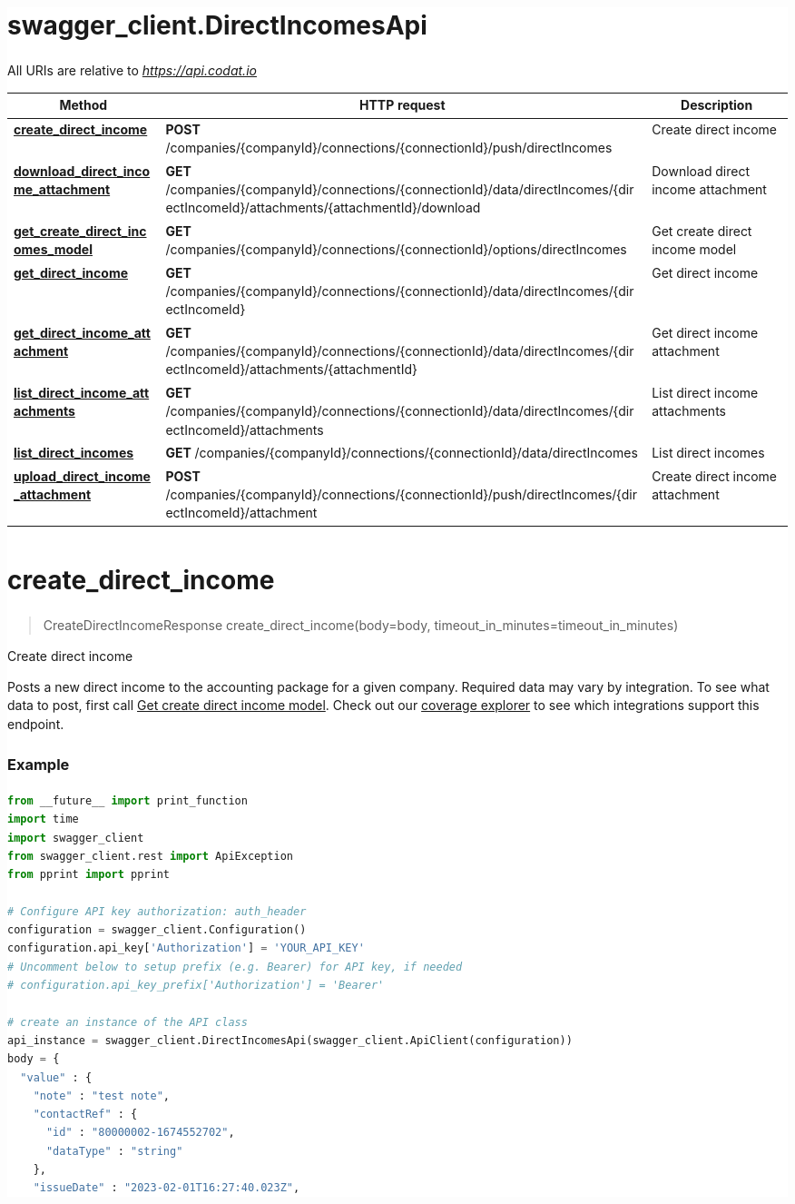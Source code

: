# swagger_client.DirectIncomesApi

All URIs are relative to *https://api.codat.io*

Method | HTTP request | Description
------------- | ------------- | -------------
[**create_direct_income**](DirectIncomesApi.md#create_direct_income) | **POST** /companies/{companyId}/connections/{connectionId}/push/directIncomes | Create direct income
[**download_direct_income_attachment**](DirectIncomesApi.md#download_direct_income_attachment) | **GET** /companies/{companyId}/connections/{connectionId}/data/directIncomes/{directIncomeId}/attachments/{attachmentId}/download | Download direct income attachment
[**get_create_direct_incomes_model**](DirectIncomesApi.md#get_create_direct_incomes_model) | **GET** /companies/{companyId}/connections/{connectionId}/options/directIncomes | Get create direct income model
[**get_direct_income**](DirectIncomesApi.md#get_direct_income) | **GET** /companies/{companyId}/connections/{connectionId}/data/directIncomes/{directIncomeId} | Get direct income
[**get_direct_income_attachment**](DirectIncomesApi.md#get_direct_income_attachment) | **GET** /companies/{companyId}/connections/{connectionId}/data/directIncomes/{directIncomeId}/attachments/{attachmentId} | Get direct income attachment
[**list_direct_income_attachments**](DirectIncomesApi.md#list_direct_income_attachments) | **GET** /companies/{companyId}/connections/{connectionId}/data/directIncomes/{directIncomeId}/attachments | List direct income attachments
[**list_direct_incomes**](DirectIncomesApi.md#list_direct_incomes) | **GET** /companies/{companyId}/connections/{connectionId}/data/directIncomes | List direct incomes
[**upload_direct_income_attachment**](DirectIncomesApi.md#upload_direct_income_attachment) | **POST** /companies/{companyId}/connections/{connectionId}/push/directIncomes/{directIncomeId}/attachment | Create direct income attachment

# **create_direct_income**
> CreateDirectIncomeResponse create_direct_income(body=body, timeout_in_minutes=timeout_in_minutes)

Create direct income

Posts a new direct income to the accounting package for a given company.  Required data may vary by integration. To see what data to post, first call [Get create direct income model](https://docs.codat.io/accounting-api#/operations/get-create-directIncomes-model).  Check out our [coverage explorer](https://knowledge.codat.io/supported-features/accounting?view=tab-by-data-type&dataType=directIncomes) to see which integrations support this endpoint.

### Example
```python
from __future__ import print_function
import time
import swagger_client
from swagger_client.rest import ApiException
from pprint import pprint

# Configure API key authorization: auth_header
configuration = swagger_client.Configuration()
configuration.api_key['Authorization'] = 'YOUR_API_KEY'
# Uncomment below to setup prefix (e.g. Bearer) for API key, if needed
# configuration.api_key_prefix['Authorization'] = 'Bearer'

# create an instance of the API class
api_instance = swagger_client.DirectIncomesApi(swagger_client.ApiClient(configuration))
body = {
  "value" : {
    "note" : "test note",
    "contactRef" : {
      "id" : "80000002-1674552702",
      "dataType" : "string"
    },
    "issueDate" : "2023-02-01T16:27:40.023Z",
```